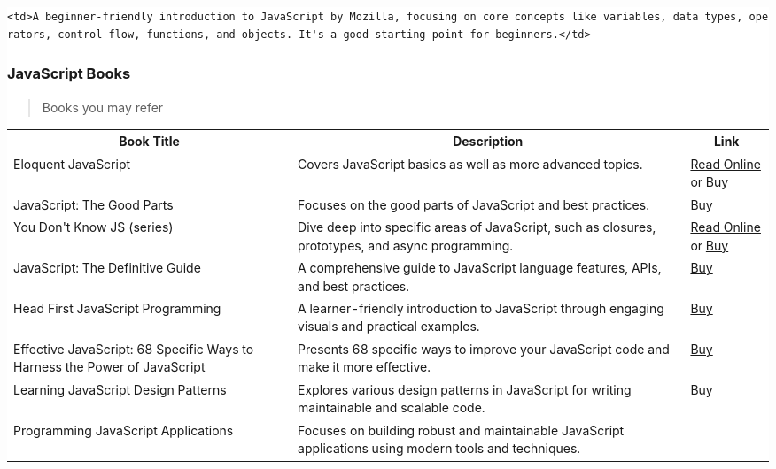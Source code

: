     <td>A beginner-friendly introduction to JavaScript by Mozilla, focusing on core concepts like variables, data types, operators, control flow, functions, and objects. It's a good starting point for beginners.</td>
  </tr>
</table>


### JavaScript Books
> Books you may refer

<table width="100%">
  <tr>
    <th>Book Title</th>
    <th>Description</th>
    <th>Link</th>
  </tr>
  <tr>
    <td>Eloquent JavaScript</td>
    <td>Covers JavaScript basics as well as more advanced topics.</td>
    <td><a href="https://eloquentjavascript.net/">Read Online</a> or <a href="https://www.amazon.com/Eloquent-JavaScript-Modern-Introduction-Programming/dp/1593275846">Buy</a></td>
  </tr>
  <tr>
    <td>JavaScript: The Good Parts</td>
    <td>Focuses on the good parts of JavaScript and best practices.</td>
    <td><a href="https://www.amazon.com/JavaScript-Good-Parts-Douglas-Crockford/dp/0596517742">Buy</a></td>
  </tr>
  <tr>
    <td>You Don't Know JS (series)</td>
    <td>Dive deep into specific areas of JavaScript, such as closures, prototypes, and async programming.</td>
    <td><a href="https://github.com/getify/You-Dont-Know-JS">Read Online</a> or <a href="https://www.amazon.com/You-Dont-Know-JS-Types-Grammar/dp/1491904194">Buy</a></td>
  </tr>
  <tr>
    <td>JavaScript: The Definitive Guide</td>
    <td>A comprehensive guide to JavaScript language features, APIs, and best practices.</td>
    <td><a href="https://www.amazon.com/JavaScript-Definitive-Guide-Activate-Guides/dp/0596805527">Buy</a></td>
  </tr>
  <tr>
    <td>Head First JavaScript Programming</td>
    <td>A learner-friendly introduction to JavaScript through engaging visuals and practical examples.</td>
    <td><a href="https://www.amazon.com/Head-First-JavaScript-Programming-Brain-Friendly/dp/144934013X">Buy</a></td>
  </tr>
  <tr>
    <td>Effective JavaScript: 68 Specific Ways to Harness the Power of JavaScript</td>
    <td>Presents 68 specific ways to improve your JavaScript code and make it more effective.</td>
    <td><a href="https://www.amazon.com/Effective-JavaScript-Specific-Software-Development/dp/0321812182">Buy</a></td>
  </tr>
  <tr>
    <td>Learning JavaScript Design Patterns</td>
    <td>Explores various design patterns in JavaScript for writing maintainable and scalable code.</td>
    <td><a href="https://www.amazon.com/Learning-JavaScript-Design-Patterns-Developers/dp/1449331815">Buy</a></td>
  </tr>
  <tr>
    <td>Programming JavaScript Applications</td>
    <td>Focuses on building robust and maintainable JavaScript applications using modern tools and techniques.</td>